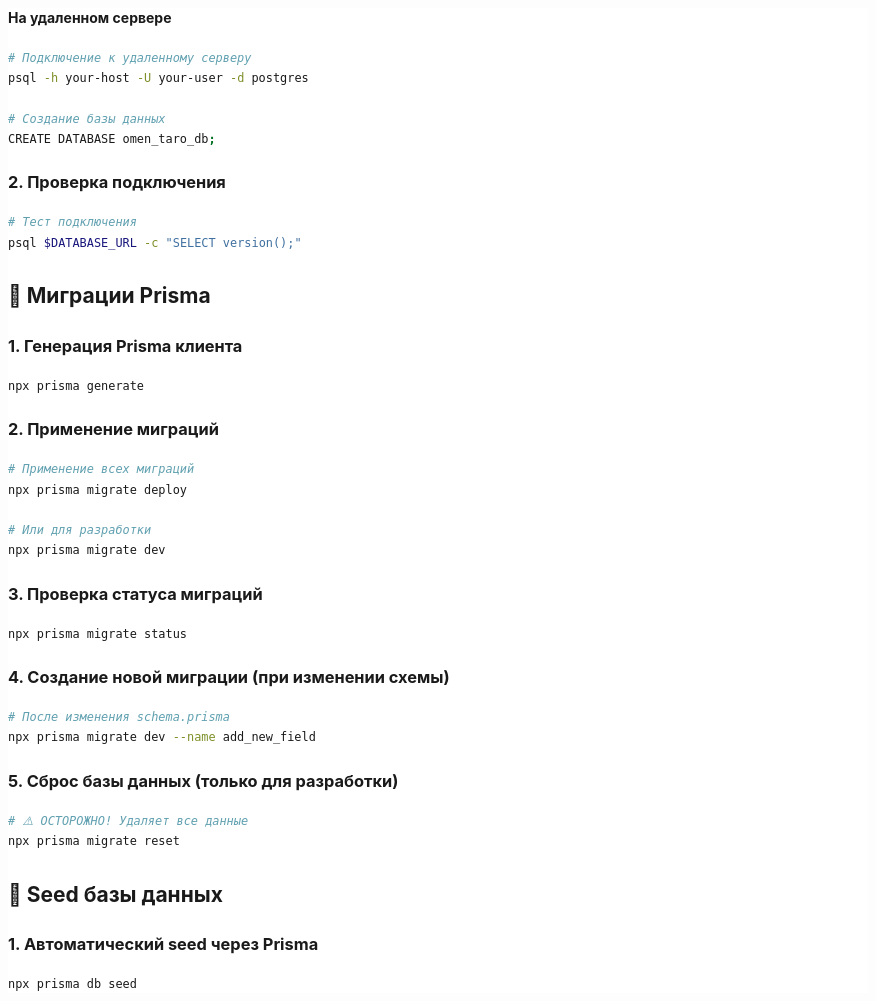 #### На удаленном сервере
```bash
# Подключение к удаленному серверу
psql -h your-host -U your-user -d postgres

# Создание базы данных
CREATE DATABASE omen_taro_db;
```

### 2. Проверка подключения
```bash
# Тест подключения
psql $DATABASE_URL -c "SELECT version();"
```

## 🔄 Миграции Prisma

### 1. Генерация Prisma клиента
```bash
npx prisma generate
```

### 2. Применение миграций
```bash
# Применение всех миграций
npx prisma migrate deploy

# Или для разработки
npx prisma migrate dev
```

### 3. Проверка статуса миграций
```bash
npx prisma migrate status
```

### 4. Создание новой миграции (при изменении схемы)
```bash
# После изменения schema.prisma
npx prisma migrate dev --name add_new_field
```

### 5. Сброс базы данных (только для разработки)
```bash
# ⚠️ ОСТОРОЖНО! Удаляет все данные
npx prisma migrate reset
```

## 🌱 Seed базы данных

### 1. Автоматический seed через Prisma
```bash
npx prisma db seed
```
